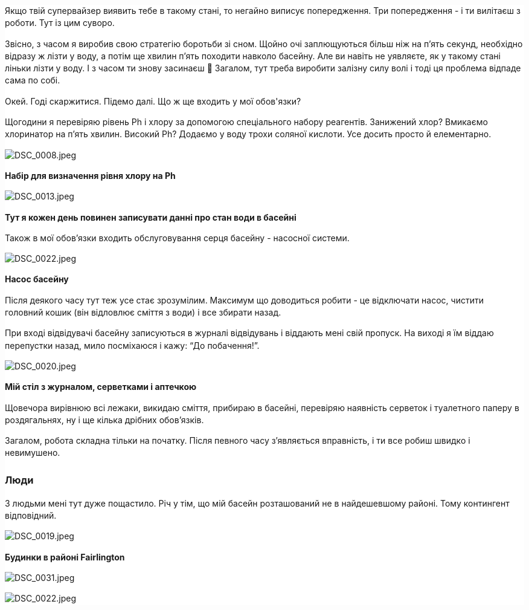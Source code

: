 Якщо твій супервайзер виявить тебе в такому стані, то негайно виписує попередження. Три попередження - і ти вилітаєш з роботи. Тут із цим суворо.

Звісно, з часом я виробив свою стратегію боротьби зі сном. Щойно очі заплющуються більш ніж на п’ять секунд, необхідно відразу ж лізти у воду, а потім ще хвилин п’ять походити навколо басейну. Але ви навіть не уявляєте, як у такому стані ліньки лізти у воду. І з часом ти знову засинаєш 🙂 Загалом, тут треба виробити залізну силу волі і тоді ця проблема відпаде сама по собі.

Окей. Годі скаржитися. Підемо далі. Що ж ще входить у мої обов'язки?

Щогодини я перевіряю рівень Ph і хлору за допомогою спеціального набору реагентів. Занижений хлор? Вмикаємо хлоринатор на п’ять хвилин. Високий Ph? Додаємо у воду трохи соляної кислоти. Усе досить просто й елементарно.

![DSC_0008.jpeg](https://res.craft.do/user/full/b5a256f3-51ff-c8e5-10fe-9343b6a0451d/doc/C39A756C-BFDC-4DE7-B77D-704E96399FCE/BCEB4724-DE6F-4AE0-AF0C-038F6D4A6BA2_2/y41bzf7MBvf3MwTpTb93h9gwerS0pcq26DdAh8z7fX8z/DSC_0008.jpeg)

**Набір для визначення рівня хлору на Ph**

![DSC_0013.jpeg](https://res.craft.do/user/full/b5a256f3-51ff-c8e5-10fe-9343b6a0451d/doc/C39A756C-BFDC-4DE7-B77D-704E96399FCE/A1EA1AB5-92FC-4BAF-A560-9BC8C77968D9_2/QJPdtVtIoErpUjN51Mrsdtz3mTniX8n2DB3D2XpKCLsz/DSC_0013.jpeg)

**Тут я кожен день повинен записувати данні про стан води в басейні**

Також в мої обов’язки входить обслуговування серця басейну - насосної системи.

![DSC_0022.jpeg](https://res.craft.do/user/full/b5a256f3-51ff-c8e5-10fe-9343b6a0451d/doc/C39A756C-BFDC-4DE7-B77D-704E96399FCE/59B55F2B-1035-4BBE-85DA-11751DDF7071_2/2kNhyI7CoKYAy6XN6Q7W4oszTTj0ByJFkxyHjforqUMz/DSC_0022.jpeg)

**Насос басейну**

Після деякого часу тут теж усе стає зрозумілим. Максимум що доводиться робити - це відключати насос, чистити головний кошик (він відловлює сміття з води) і все збирати назад.

При вході відвідувачі басейну записуються в журналі відвідувань і віддають мені свій пропуск. На виході я їм віддаю перепустки назад, мило посміхаюся і кажу: “До побачення!”.

![DSC_0020.jpeg](https://res.craft.do/user/full/b5a256f3-51ff-c8e5-10fe-9343b6a0451d/doc/C39A756C-BFDC-4DE7-B77D-704E96399FCE/09B60942-E907-416A-BD64-037C1E4D7055_2/l0CIyetWcNVHbonHxNdBK4hWobyubmieBFU1yncexm4z/DSC_0020.jpeg)

**Мій стіл з журналом, серветками і аптечкою**

Щовечора вирівнюю всі лежаки, викидаю сміття, прибираю в басейні, перевіряю наявність серветок і туалетного паперу в роздягальнях, ну і ще кілька дрібних обов’язків.

Загалом, робота складна тільки на початку. Після певного часу з’являється вправність, і ти все робиш швидко і невимушено.

### Люди

З людьми мені тут дуже пощастило. Річ у тім, що мій басейн розташований не в найдешевшому районі. Тому контингент відповідний.

![DSC_0019.jpeg](https://res.craft.do/user/full/b5a256f3-51ff-c8e5-10fe-9343b6a0451d/doc/C39A756C-BFDC-4DE7-B77D-704E96399FCE/BB873B89-48B0-42F8-B4FD-D067D19A5F9B_2/nbx5cSiGyi68e7lzkVypUatOm6LcOds5Ox9pHOQCOysz/DSC_0019.jpeg)

**Будинки в районі Fairlington**

![DSC_0031.jpeg](https://res.craft.do/user/full/b5a256f3-51ff-c8e5-10fe-9343b6a0451d/doc/C39A756C-BFDC-4DE7-B77D-704E96399FCE/A948B106-636B-4AE0-8873-E92859187D28_2/j7Irs8Zp1wxgU6K14xw4YvNAgxWxEXU47hcnOsXomqMz/DSC_0031.jpeg)

![DSC_0022.jpeg](https://res.craft.do/user/full/b5a256f3-51ff-c8e5-10fe-9343b6a0451d/doc/C39A756C-BFDC-4DE7-B77D-704E96399FCE/9544DDA2-82AA-4D60-9B5E-09D53B6AFD4D_2/QzShC324gAZ3ofF2Ydn4nPPpMMxVnhJxgvgWIFiDul4z/DSC_0022.jpeg)
